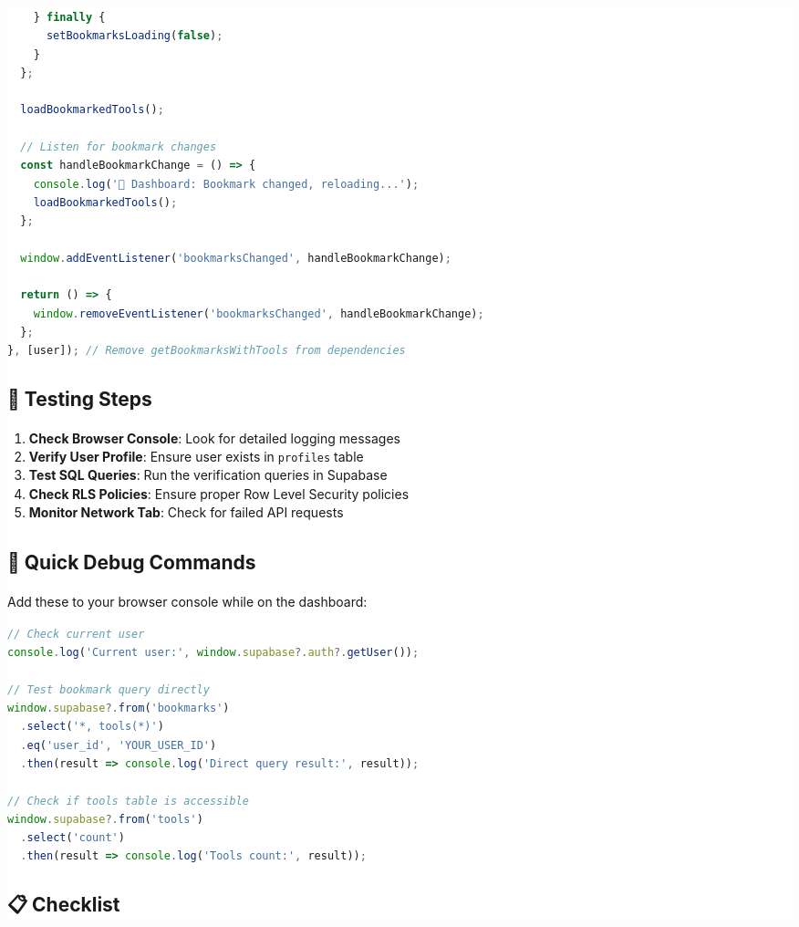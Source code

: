 ```typescript
    } finally {
      setBookmarksLoading(false);
    }
  };

  loadBookmarkedTools();

  // Listen for bookmark changes
  const handleBookmarkChange = () => {
    console.log('🔄 Dashboard: Bookmark changed, reloading...');
    loadBookmarkedTools();
  };

  window.addEventListener('bookmarksChanged', handleBookmarkChange);
  
  return () => {
    window.removeEventListener('bookmarksChanged', handleBookmarkChange);
  };
}, [user]); // Remove getBookmarksWithTools from dependencies
```

## 🧪 Testing Steps

1. **Check Browser Console**: Look for detailed logging messages
2. **Verify User Profile**: Ensure user exists in `profiles` table
3. **Test SQL Queries**: Run the verification queries in Supabase
4. **Check RLS Policies**: Ensure proper Row Level Security policies
5. **Monitor Network Tab**: Check for failed API requests

## 🚀 Quick Debug Commands

Add these to your browser console while on the dashboard:

```javascript
// Check current user
console.log('Current user:', window.supabase?.auth?.getUser());

// Test bookmark query directly
window.supabase?.from('bookmarks')
  .select('*, tools(*)')
  .eq('user_id', 'YOUR_USER_ID')
  .then(result => console.log('Direct query result:', result));

// Check if tools table is accessible
window.supabase?.from('tools')
  .select('count')
  .then(result => console.log('Tools count:', result));
```

## 📋 Checklist
